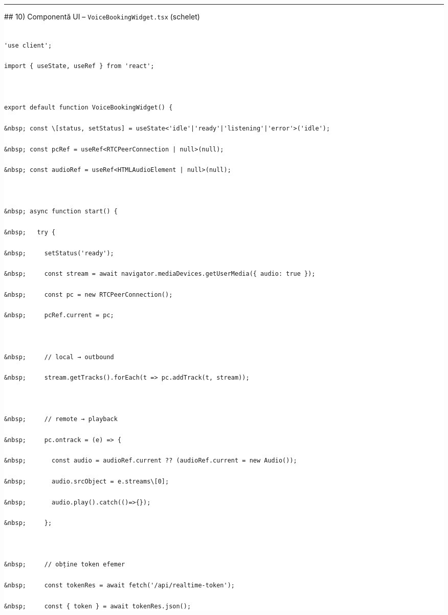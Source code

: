 

---



\## 10) Componentă UI – `VoiceBookingWidget.tsx` (schelet)

```tsx

'use client';

import { useState, useRef } from 'react';



export default function VoiceBookingWidget() {

&nbsp; const \[status, setStatus] = useState<'idle'|'ready'|'listening'|'error'>('idle');

&nbsp; const pcRef = useRef<RTCPeerConnection | null>(null);

&nbsp; const audioRef = useRef<HTMLAudioElement | null>(null);



&nbsp; async function start() {

&nbsp;   try {

&nbsp;     setStatus('ready');

&nbsp;     const stream = await navigator.mediaDevices.getUserMedia({ audio: true });

&nbsp;     const pc = new RTCPeerConnection();

&nbsp;     pcRef.current = pc;



&nbsp;     // local → outbound

&nbsp;     stream.getTracks().forEach(t => pc.addTrack(t, stream));



&nbsp;     // remote → playback

&nbsp;     pc.ontrack = (e) => {

&nbsp;       const audio = audioRef.current ?? (audioRef.current = new Audio());

&nbsp;       audio.srcObject = e.streams\[0];

&nbsp;       audio.play().catch(()=>{});

&nbsp;     };



&nbsp;     // obține token efemer

&nbsp;     const tokenRes = await fetch('/api/realtime-token');

&nbsp;     const { token } = await tokenRes.json();

```